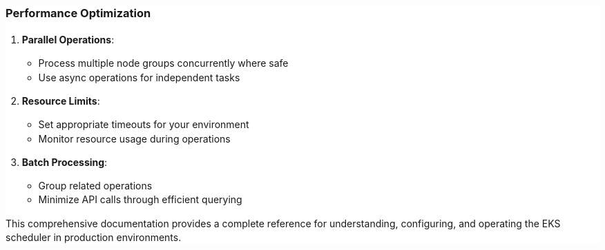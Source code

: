 ### Performance Optimization

1. **Parallel Operations**:
   - Process multiple node groups concurrently where safe
   - Use async operations for independent tasks

2. **Resource Limits**:
   - Set appropriate timeouts for your environment
   - Monitor resource usage during operations

3. **Batch Processing**:
   - Group related operations
   - Minimize API calls through efficient querying

This comprehensive documentation provides a complete reference for understanding, configuring, and operating the EKS scheduler in production environments.